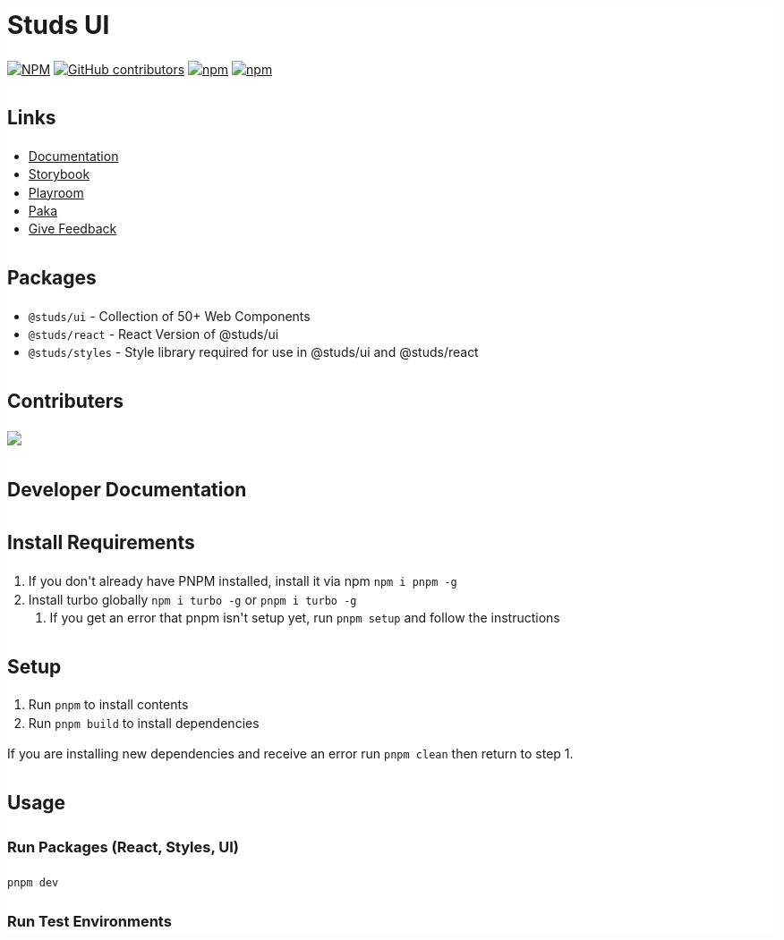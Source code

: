 # Studs UI

[![NPM](https://img.shields.io/npm/l/@studs/ui)]()
[![GitHub contributors](https://img.shields.io/github/contributors/studs-ui/studs)]()
[![npm](https://img.shields.io/npm/v/@studs/ui)]()
[![npm](https://img.shields.io/npm/dm/@studs/ui)]()

## Links
- [Documentation](https://studs.strongtie.com)
- [Storybook](https://studs.strongtie.com/storybook)
- [Playroom](https://studs.strongtie.com/playroom)
- [Paka](https://paka.dev/npm/@studs/ui@1.0.0-beta.8/api)
- [Give Feedback]()

## Packages
- `@studs/ui` - Collection of 50+ Web Components
- `@studs/react` - React Version of @studs/ui
- `@studs/styles` - Style library required for use in @studs/ui and @studs/react

## Contributers
<a href="https://github.com/studs-ui/studs/graphs/contributors">
  <img src="https://contrib.rocks/image?repo=studs-ui/studs" />
</a>

## Developer Documentation

## Install Requirements
1. If you don't already have PNPM installed, install it via npm `npm i pnpm -g`
2. Install turbo globally `npm i turbo -g` or `pnpm i turbo -g`
   1. If you get an error that pnpm isn't setup yet, run `pnpm setup` and follow the instructions

## Setup

1. Run `pnpm` to install contents
2. Run `pnpm build` to install dependencies

If you are installing new dependencies and receive an error run `pnpm clean` then return to step 1.

## Usage

### Run Packages (React, Styles, UI)

`pnpm dev`

### Run Test Environments
